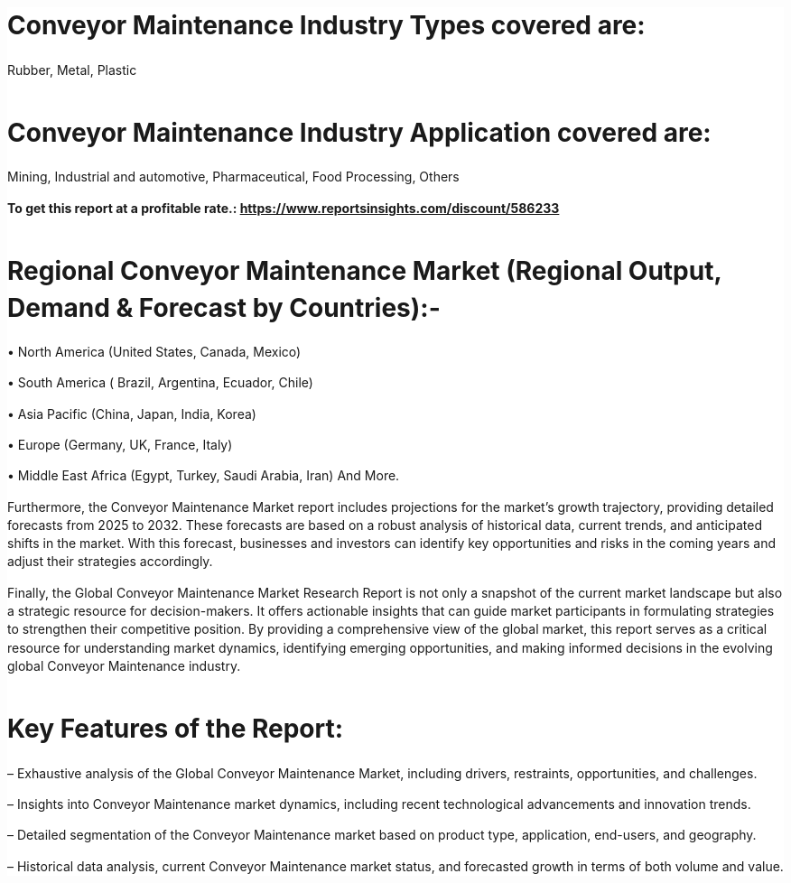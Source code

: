 # <strong>Conveyor Maintenance Industry Types covered are:</strong>

Rubber, Metal, Plastic

# <strong>Conveyor Maintenance Industry Application covered are:</strong>

Mining, Industrial and automotive, Pharmaceutical, Food Processing, Others

<strong>To get this report at a profitable rate.: <a href=https://www.reportsinsights.com/discount/586233>https://www.reportsinsights.com/discount/586233</a></strong>

# <strong>Regional Conveyor Maintenance Market (Regional Output, Demand &amp; Forecast by Countries):-</strong>

• North America (United States, Canada, Mexico)

• South America ( Brazil, Argentina, Ecuador, Chile)

• Asia Pacific (China, Japan, India, Korea)

• Europe (Germany, UK, France, Italy)

• Middle East Africa (Egypt, Turkey, Saudi Arabia, Iran) And More.

Furthermore, the Conveyor Maintenance Market report includes projections for the market’s growth trajectory, providing detailed forecasts from 2025 to 2032. These forecasts are based on a robust analysis of historical data, current trends, and anticipated shifts in the market. With this forecast, businesses and investors can identify key opportunities and risks in the coming years and adjust their strategies accordingly.

Finally, the Global Conveyor Maintenance Market Research Report is not only a snapshot of the current market landscape but also a strategic resource for decision-makers. It offers actionable insights that can guide market participants in formulating strategies to strengthen their competitive position. By providing a comprehensive view of the global market, this report serves as a critical resource for understanding market dynamics, identifying emerging opportunities, and making informed decisions in the evolving global Conveyor Maintenance industry.

# <strong>Key Features of the Report:</strong>

– Exhaustive analysis of the Global Conveyor Maintenance Market, including drivers, restraints, opportunities, and challenges.

– Insights into Conveyor Maintenance market dynamics, including recent technological advancements and innovation trends.

– Detailed segmentation of the Conveyor Maintenance market based on product type, application, end-users, and geography.

– Historical data analysis, current Conveyor Maintenance market status, and forecasted growth in terms of both volume and value.
